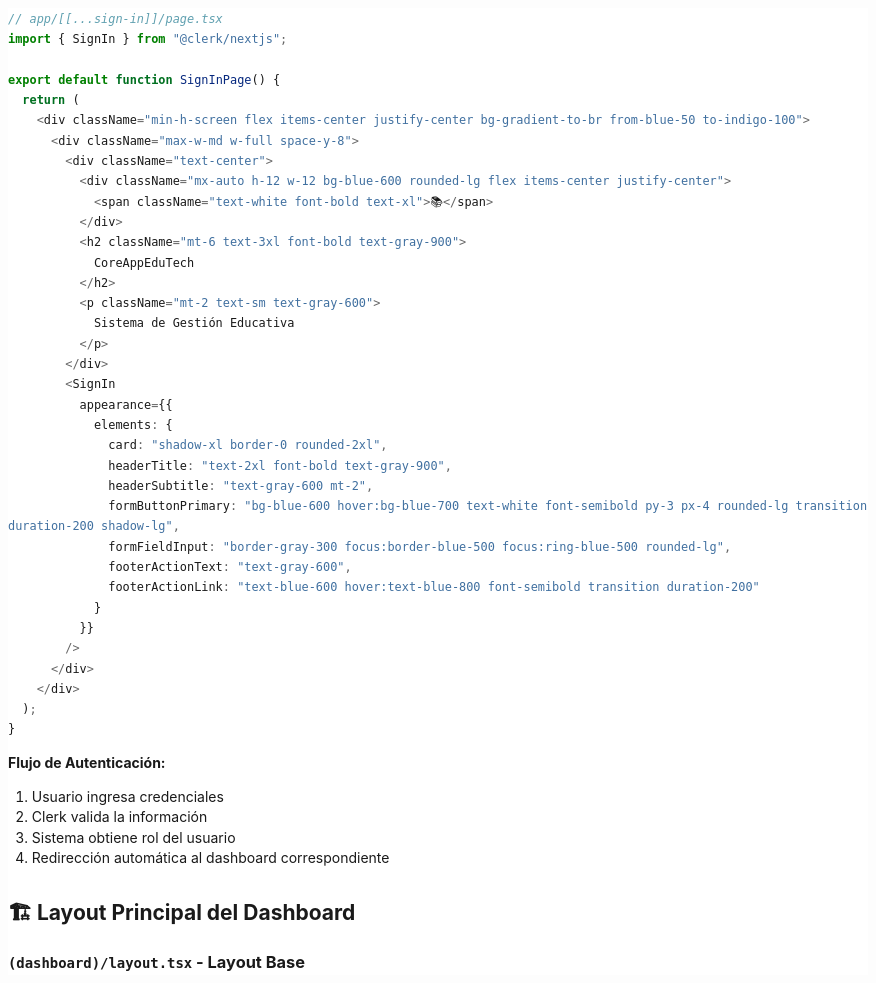 ```typescript
// app/[[...sign-in]]/page.tsx
import { SignIn } from "@clerk/nextjs";

export default function SignInPage() {
  return (
    <div className="min-h-screen flex items-center justify-center bg-gradient-to-br from-blue-50 to-indigo-100">
      <div className="max-w-md w-full space-y-8">
        <div className="text-center">
          <div className="mx-auto h-12 w-12 bg-blue-600 rounded-lg flex items-center justify-center">
            <span className="text-white font-bold text-xl">📚</span>
          </div>
          <h2 className="mt-6 text-3xl font-bold text-gray-900">
            CoreAppEduTech
          </h2>
          <p className="mt-2 text-sm text-gray-600">
            Sistema de Gestión Educativa
          </p>
        </div>
        <SignIn 
          appearance={{
            elements: {
              card: "shadow-xl border-0 rounded-2xl",
              headerTitle: "text-2xl font-bold text-gray-900",
              headerSubtitle: "text-gray-600 mt-2",
              formButtonPrimary: "bg-blue-600 hover:bg-blue-700 text-white font-semibold py-3 px-4 rounded-lg transition duration-200 shadow-lg",
              formFieldInput: "border-gray-300 focus:border-blue-500 focus:ring-blue-500 rounded-lg",
              footerActionText: "text-gray-600",
              footerActionLink: "text-blue-600 hover:text-blue-800 font-semibold transition duration-200"
            }
          }}
        />
      </div>
    </div>
  );
}
```

**Flujo de Autenticación:**
1. Usuario ingresa credenciales
2. Clerk valida la información
3. Sistema obtiene rol del usuario
4. Redirección automática al dashboard correspondiente

## 🏗️ Layout Principal del Dashboard

### `(dashboard)/layout.tsx` - Layout Base
